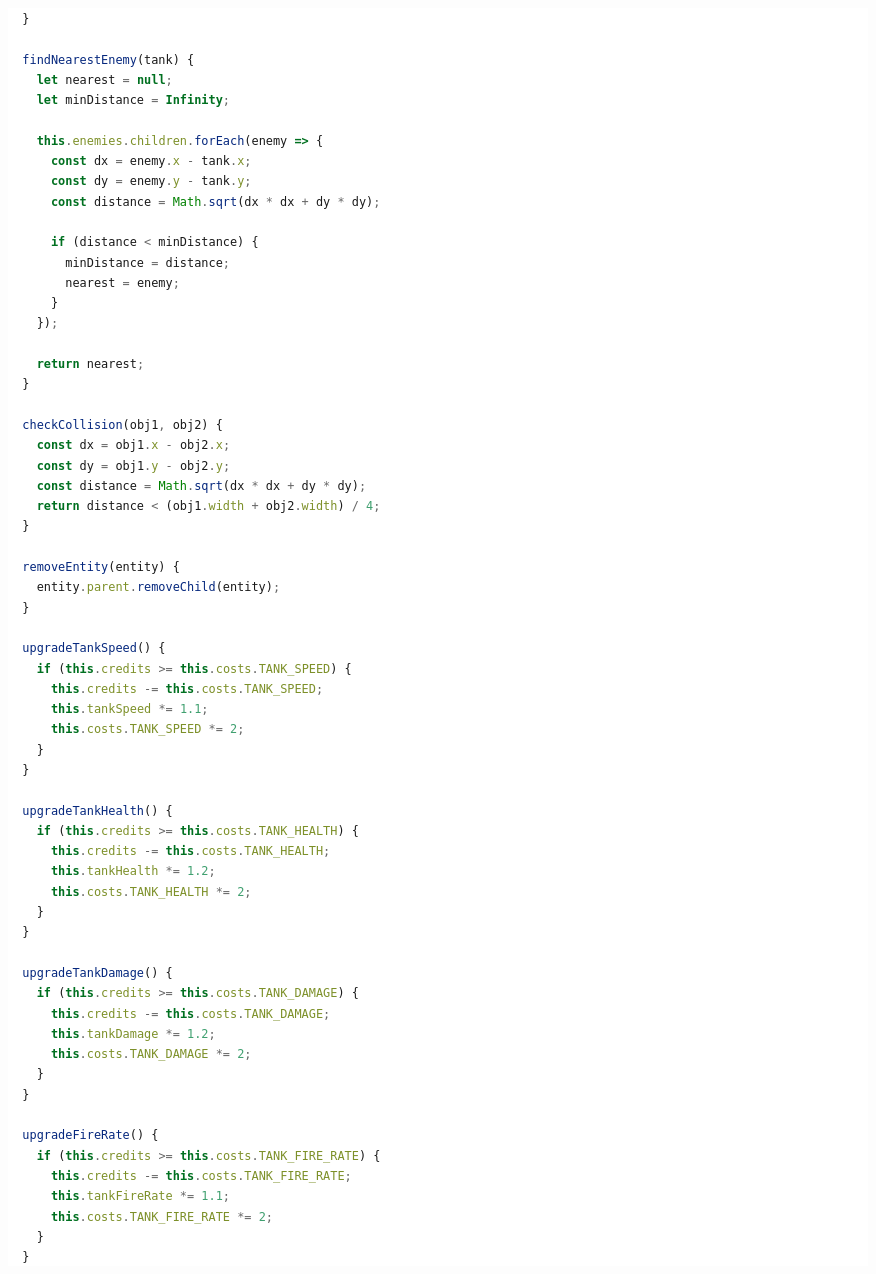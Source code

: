 ```js src/game/gameLogic.js
  }

  findNearestEnemy(tank) {
    let nearest = null;
    let minDistance = Infinity;
    
    this.enemies.children.forEach(enemy => {
      const dx = enemy.x - tank.x;
      const dy = enemy.y - tank.y;
      const distance = Math.sqrt(dx * dx + dy * dy);
      
      if (distance < minDistance) {
        minDistance = distance;
        nearest = enemy;
      }
    });
    
    return nearest;
  }

  checkCollision(obj1, obj2) {
    const dx = obj1.x - obj2.x;
    const dy = obj1.y - obj2.y;
    const distance = Math.sqrt(dx * dx + dy * dy);
    return distance < (obj1.width + obj2.width) / 4;
  }

  removeEntity(entity) {
    entity.parent.removeChild(entity);
  }

  upgradeTankSpeed() {
    if (this.credits >= this.costs.TANK_SPEED) {
      this.credits -= this.costs.TANK_SPEED;
      this.tankSpeed *= 1.1;
      this.costs.TANK_SPEED *= 2;
    }
  }

  upgradeTankHealth() {
    if (this.credits >= this.costs.TANK_HEALTH) {
      this.credits -= this.costs.TANK_HEALTH;
      this.tankHealth *= 1.2;
      this.costs.TANK_HEALTH *= 2;
    }
  }

  upgradeTankDamage() {
    if (this.credits >= this.costs.TANK_DAMAGE) {
      this.credits -= this.costs.TANK_DAMAGE;
      this.tankDamage *= 1.2;
      this.costs.TANK_DAMAGE *= 2;
    }
  }

  upgradeFireRate() {
    if (this.credits >= this.costs.TANK_FIRE_RATE) {
      this.credits -= this.costs.TANK_FIRE_RATE;
      this.tankFireRate *= 1.1;
      this.costs.TANK_FIRE_RATE *= 2;
    }
  }

```
